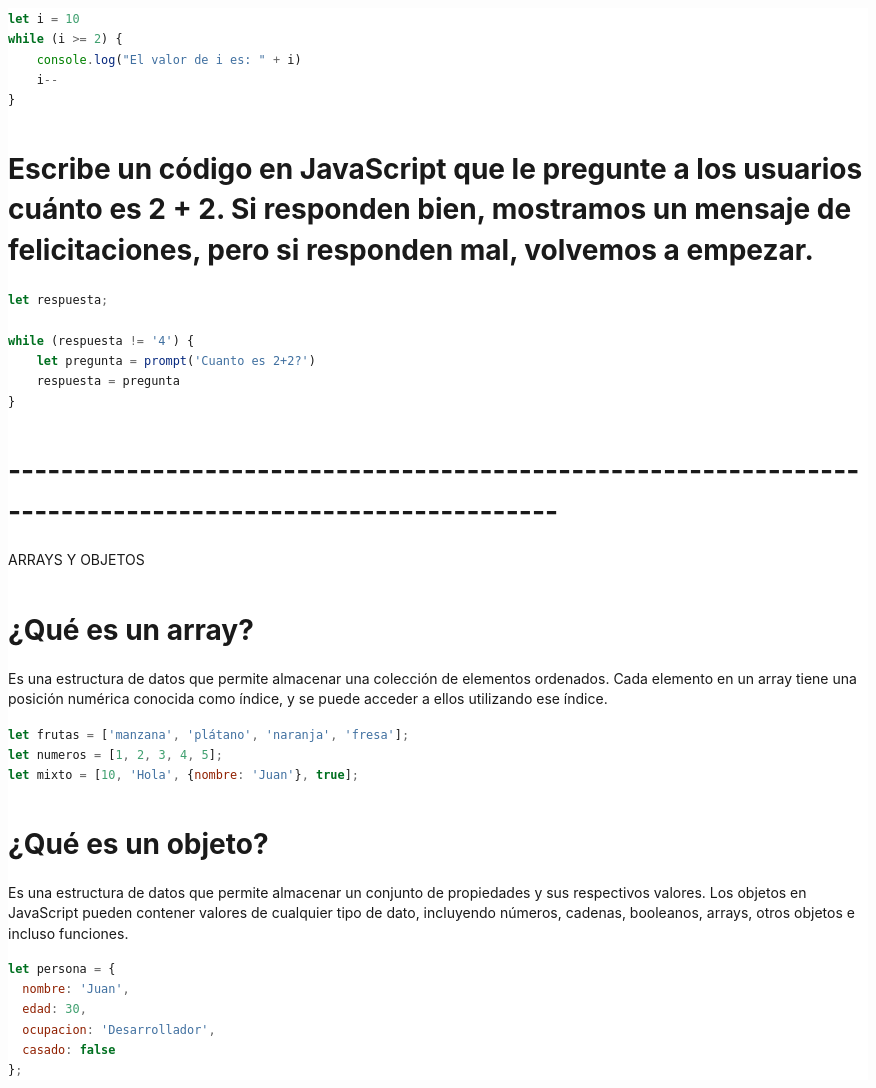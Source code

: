 ```js
let i = 10
while (i >= 2) {
    console.log("El valor de i es: " + i)
    i--
}
```

# Escribe un código en JavaScript que le pregunte a los usuarios cuánto es 2 + 2. Si responden bien, mostramos un mensaje de felicitaciones, pero si responden mal, volvemos a empezar.

```js
let respuesta;

while (respuesta != '4') {
    let pregunta = prompt('Cuanto es 2+2?')
    respuesta = pregunta
}
```

# ----------------------------------------------------------------------------------------------------------- #

ARRAYS Y OBJETOS

# ¿Qué es un array?
Es una estructura de datos que permite almacenar una colección de elementos ordenados. Cada elemento en un array tiene una posición numérica conocida como índice, y se puede acceder a ellos utilizando ese índice. 

```js
let frutas = ['manzana', 'plátano', 'naranja', 'fresa'];
let numeros = [1, 2, 3, 4, 5];
let mixto = [10, 'Hola', {nombre: 'Juan'}, true];
```

# ¿Qué es un objeto?
Es una estructura de datos que permite almacenar un conjunto de propiedades y sus respectivos valores. 
Los objetos en JavaScript pueden contener valores de cualquier tipo de dato, incluyendo números, cadenas, booleanos, arrays, otros objetos e incluso funciones.

```js
let persona = {
  nombre: 'Juan',
  edad: 30,
  ocupacion: 'Desarrollador',
  casado: false
};
```
